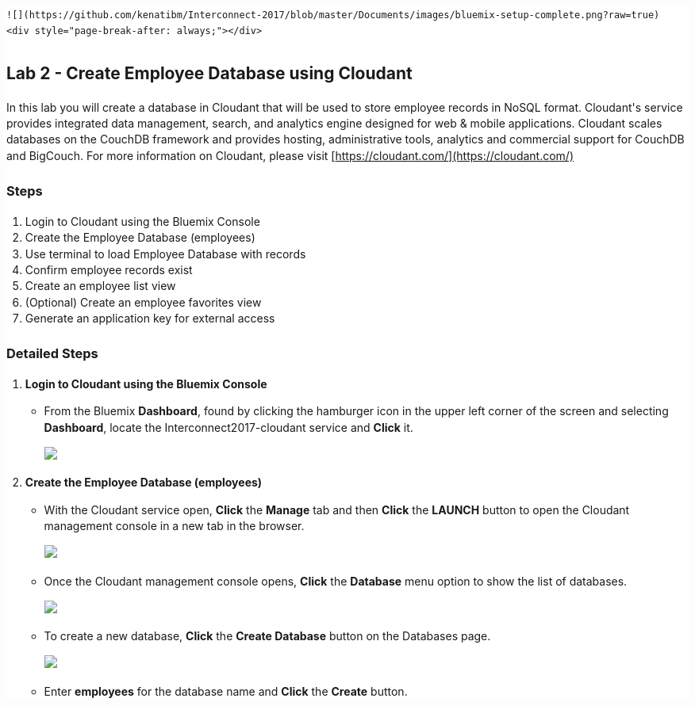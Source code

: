 	![](https://github.com/kenatibm/Interconnect-2017/blob/master/Documents/images/bluemix-setup-complete.png?raw=true)
	<div style="page-break-after: always;"></div>

## Lab 2 - Create Employee Database using Cloudant

In this lab you will create a database in Cloudant that will be used to store employee records in NoSQL format. Cloudant's service provides integrated data management, search, and analytics engine designed for web & mobile applications. Cloudant scales databases on the CouchDB framework and provides hosting, administrative tools, analytics and commercial support for CouchDB and BigCouch. For more information on Cloudant, please visit [https://cloudant.com/](https://cloudant.com/)

### Steps
1. Login to Cloudant using the Bluemix Console
1. Create the Employee Database (employees)
1. Use terminal to load Employee Database with records
1. Confirm employee records exist
1. Create an employee list view
1. (Optional) Create an employee favorites view
1. Generate an application key for external access

### Detailed Steps

1. **Login to Cloudant using the Bluemix Console**
	- From the Bluemix **Dashboard**, found by clicking the hamburger icon in the upper left corner of the screen and selecting **Dashboard**, locate the Interconnect2017-cloudant service and **Click** it. 

		![](https://github.com/kenatibm/Interconnect-2017/blob/master/Documents/images/bluemix-dashboard-cloudant-service.png?raw=true)
			<div style="page-break-after: always;"></div>
				
1. **Create the Employee Database (employees)**

	- With the Cloudant service open, **Click** the **Manage** tab and then **Click** the **LAUNCH** button to open the Cloudant management console in a new tab in the browser.

		![](https://github.com/kenatibm/Interconnect-2017/blob/master/Documents/images/bluemix-cloudant-service.png?raw=true)
		<div style="page-break-after: always;"></div>		
		
	- Once the Cloudant management console opens, **Click** the **Database** menu option to show the list of databases.

		![](https://github.com/kenatibm/Interconnect-2017/blob/master/Documents/images/bluemix-cloudant-database-menu.png?raw=true)
		
		<div style="page-break-after: always;"></div>		
		
	- To create a new database, **Click** the **Create Database** button on the Databases page.

		![](https://github.com/kenatibm/Interconnect-2017/blob/master/Documents/images/bluemix-cloudant-create-database-button.png?raw=true)
		
		<div style="page-break-after: always;"></div>

	- Enter **employees** for the database name and **Click** the **Create** button.

